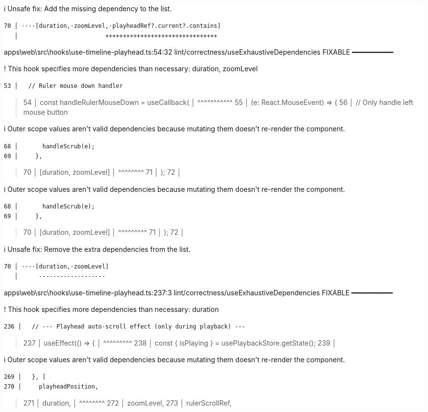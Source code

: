   i Unsafe fix: Add the missing dependency to the list.
  
    70 │ ····[duration,·zoomLevel,·playheadRef?.current?.contains]
       │                         ++++++++++++++++++++++++++++++++ 

apps\web\src\hooks\use-timeline-playhead.ts:54:32 lint/correctness/useExhaustiveDependencies  FIXABLE  ━━━━━━━━━━

  ! This hook specifies more dependencies than necessary: duration, zoomLevel
  
    53 │   // Ruler mouse down handler
  > 54 │   const handleRulerMouseDown = useCallback(
       │                                ^^^^^^^^^^^
    55 │     (e: React.MouseEvent) => {
    56 │       // Only handle left mouse button
  
  i Outer scope values aren't valid dependencies because mutating them doesn't re-render the component.
  
    68 │       handleScrub(e);
    69 │     },
  > 70 │     [duration, zoomLevel]
       │      ^^^^^^^^
    71 │   );
    72 │ 
  
  i Outer scope values aren't valid dependencies because mutating them doesn't re-render the component.
  
    68 │       handleScrub(e);
    69 │     },
  > 70 │     [duration, zoomLevel]
       │                ^^^^^^^^^
    71 │   );
    72 │ 
  
  i Unsafe fix: Remove the extra dependencies from the list.
  
    70 │ ····[duration,·zoomLevel]
       │      ------------------- 

apps\web\src\hooks\use-timeline-playhead.ts:237:3 lint/correctness/useExhaustiveDependencies  FIXABLE  ━━━━━━━━━━

  ! This hook specifies more dependencies than necessary: duration
  
    236 │   // --- Playhead auto-scroll effect (only during playback) ---
  > 237 │   useEffect(() => {
        │   ^^^^^^^^^
    238 │     const { isPlaying } = usePlaybackStore.getState();
    239 │ 
  
  i Outer scope values aren't valid dependencies because mutating them doesn't re-render the component.
  
    269 │   }, [
    270 │     playheadPosition,
  > 271 │     duration,
        │     ^^^^^^^^
    272 │     zoomLevel,
    273 │     rulerScrollRef,
  